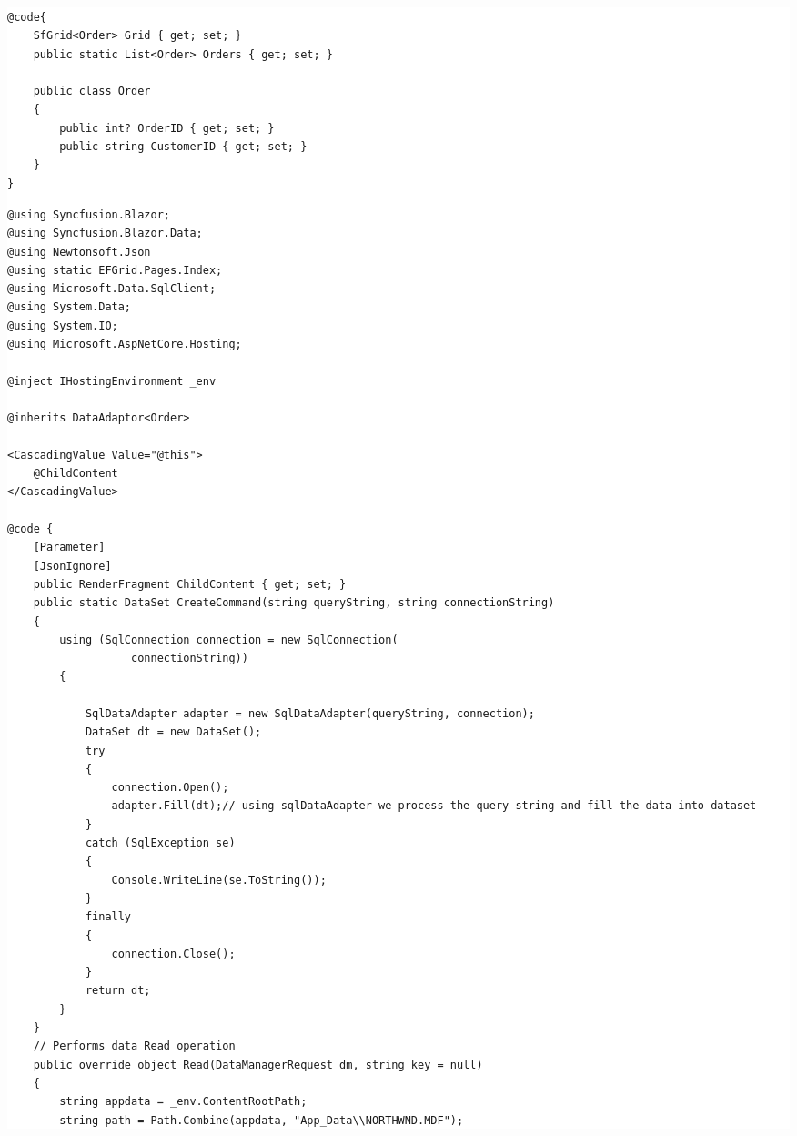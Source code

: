 ```cshtml
@code{
    SfGrid<Order> Grid { get; set; }
    public static List<Order> Orders { get; set; }

    public class Order
    {
        public int? OrderID { get; set; }
        public string CustomerID { get; set; }
    }
}
```

```cshtml
@using Syncfusion.Blazor;
@using Syncfusion.Blazor.Data;
@using Newtonsoft.Json
@using static EFGrid.Pages.Index;
@using Microsoft.Data.SqlClient;
@using System.Data;
@using System.IO;
@using Microsoft.AspNetCore.Hosting;

@inject IHostingEnvironment _env

@inherits DataAdaptor<Order>

<CascadingValue Value="@this">
    @ChildContent
</CascadingValue>

@code {
    [Parameter]
    [JsonIgnore]
    public RenderFragment ChildContent { get; set; }
    public static DataSet CreateCommand(string queryString, string connectionString)
    {
        using (SqlConnection connection = new SqlConnection(
                   connectionString))
        {

            SqlDataAdapter adapter = new SqlDataAdapter(queryString, connection);
            DataSet dt = new DataSet();
            try
            {
                connection.Open();
                adapter.Fill(dt);// using sqlDataAdapter we process the query string and fill the data into dataset
            }
            catch (SqlException se)
            {
                Console.WriteLine(se.ToString());
            }
            finally
            {
                connection.Close();
            }
            return dt;
        }
    }
    // Performs data Read operation
    public override object Read(DataManagerRequest dm, string key = null)
    {
        string appdata = _env.ContentRootPath;
        string path = Path.Combine(appdata, "App_Data\\NORTHWND.MDF");
```